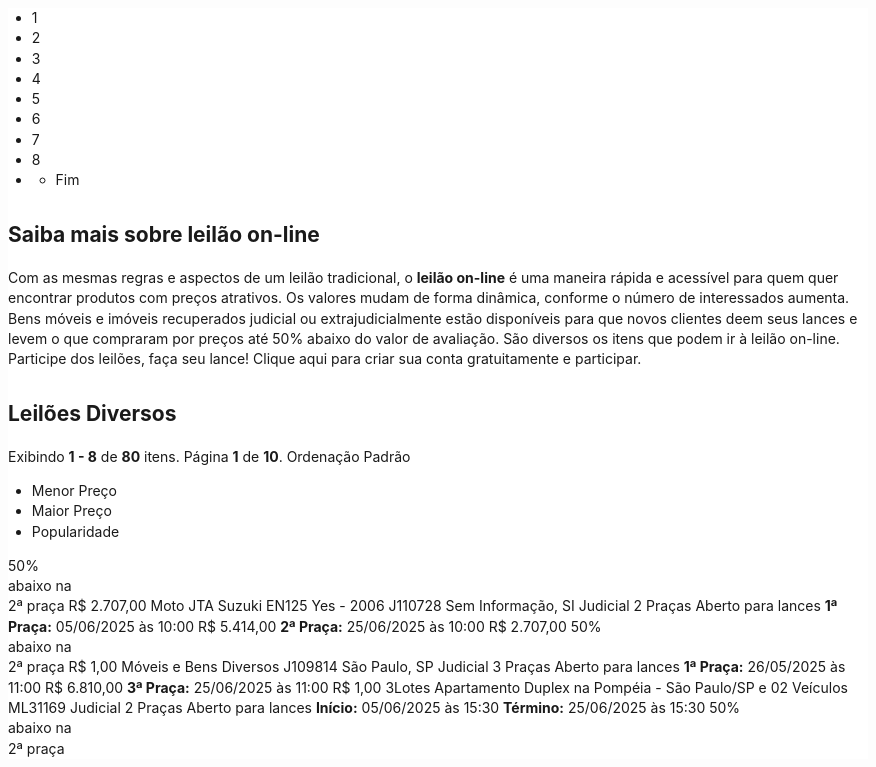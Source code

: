   * 1
  * 2
  * 3
  * 4
  * 5
  * 6
  * 7
  * 8
  *   * Fim


## Saiba mais sobre leilão on-line
Com as mesmas regras e aspectos de um leilão tradicional, o **leilão on-line** é uma maneira rápida e acessível para quem quer encontrar produtos com preços atrativos. Os valores mudam de forma dinâmica, conforme o número de interessados aumenta.
Bens móveis e imóveis recuperados judicial ou extrajudicialmente estão disponíveis para que novos clientes deem seus lances e levem o que compraram por preços até 50% abaixo do valor de avaliação. São diversos os itens que podem ir à leilão on-line.
Participe dos leilões, faça seu lance! Clique aqui para criar sua conta gratuitamente e participar.
## Leilões Diversos
Exibindo **1 - 8** de **80** itens. Página **1** de **10**.
Ordenação
Padrão 
  * Menor Preço
  * Maior Preço
  * Popularidade


50%  
abaixo na  
2ª praça
R$ 2.707,00
Moto JTA Suzuki EN125 Yes - 2006
J110728
Sem Informação, SI
Judicial
2 Praças 
Aberto para lances
**1ª Praça:** 05/06/2025 às 10:00 R$ 5.414,00
**2ª Praça:** 25/06/2025 às 10:00 R$ 2.707,00
50%  
abaixo na  
2ª praça
R$ 1,00
Móveis e Bens Diversos
J109814
São Paulo, SP
Judicial
3 Praças 
Aberto para lances
**1ª Praça:** 26/05/2025 às 11:00 R$ 6.810,00
**3ª Praça:** 25/06/2025 às 11:00 R$ 1,00
3Lotes
Apartamento Duplex na Pompéia - São Paulo/SP e 02 Veículos
ML31169
Judicial
2 Praças 
Aberto para lances
**Início:** 05/06/2025 às 15:30
**Término:** 25/06/2025 às 15:30
50%  
abaixo na  
2ª praça